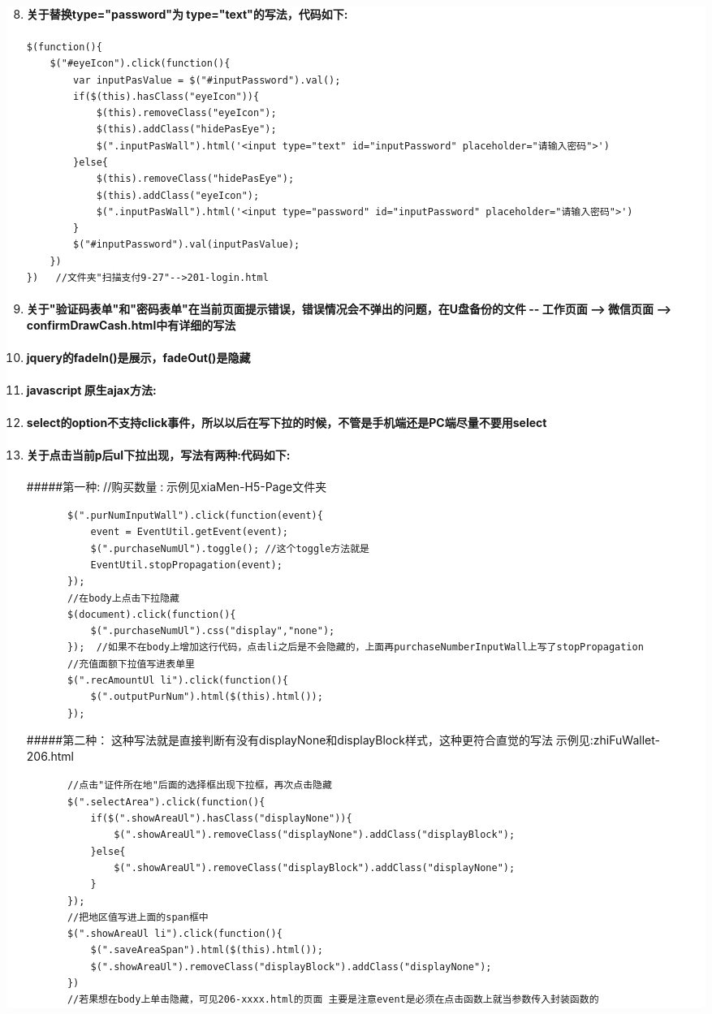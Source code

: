 8. #### 关于替换type="password"为 type="text"的写法，代码如下:
       $(function(){
           $("#eyeIcon").click(function(){
               var inputPasValue = $("#inputPassword").val();
               if($(this).hasClass("eyeIcon")){
                   $(this).removeClass("eyeIcon");
                   $(this).addClass("hidePasEye");
                   $(".inputPasWall").html('<input type="text" id="inputPassword" placeholder="请输入密码">')
               }else{
                   $(this).removeClass("hidePasEye");
                   $(this).addClass("eyeIcon");
                   $(".inputPasWall").html('<input type="password" id="inputPassword" placeholder="请输入密码">')
               }
               $("#inputPassword").val(inputPasValue);
           })
       })   //文件夹"扫描支付9-27"-->201-login.html
       
9.  #### 关于"验证码表单"和"密码表单"在当前页面提示错误，错误情况会不弹出的问题，在U盘备份的文件 -- 工作页面 --> 微信页面 --> confirmDrawCash.html中有详细的写法

10. #### jquery的fadeIn()是展示，fadeOut()是隐藏

11. #### javascript 原生ajax方法: 
        
12. #### select的option不支持click事件，所以以后在写下拉的时候，不管是手机端还是PC端尽量不要用select

13. #### 关于点击当前p后ul下拉出现，写法有两种:代码如下:
       #####第一种: //购买数量 :  示例见xiaMen-H5-Page文件夹
       
               $(".purNumInputWall").click(function(event){
                   event = EventUtil.getEvent(event);
                   $(".purchaseNumUl").toggle(); //这个toggle方法就是
                   EventUtil.stopPropagation(event);
               });
               //在body上点击下拉隐藏
               $(document).click(function(){
                   $(".purchaseNumUl").css("display","none");
               });  //如果不在body上增加这行代码，点击li之后是不会隐藏的，上面再purchaseNumberInputWall上写了stopPropagation
               //充值面额下拉值写进表单里
               $(".recAmountUl li").click(function(){
                   $(".outputPurNum").html($(this).html());
               });
               
       #####第二种： 这种写法就是直接判断有没有displayNone和displayBlock样式，这种更符合直觉的写法 示例见:zhiFuWallet-206.html
       
               //点击"证件所在地"后面的选择框出现下拉框，再次点击隐藏
               $(".selectArea").click(function(){
                   if($(".showAreaUl").hasClass("displayNone")){
                       $(".showAreaUl").removeClass("displayNone").addClass("displayBlock");
                   }else{
                       $(".showAreaUl").removeClass("displayBlock").addClass("displayNone");
                   }
               });
               //把地区值写进上面的span框中
               $(".showAreaUl li").click(function(){
                   $(".saveAreaSpan").html($(this).html());
                   $(".showAreaUl").removeClass("displayBlock").addClass("displayNone");
               }) 
               //若果想在body上单击隐藏，可见206-xxxx.html的页面 主要是注意event是必须在点击函数上就当参数传入封装函数的
               